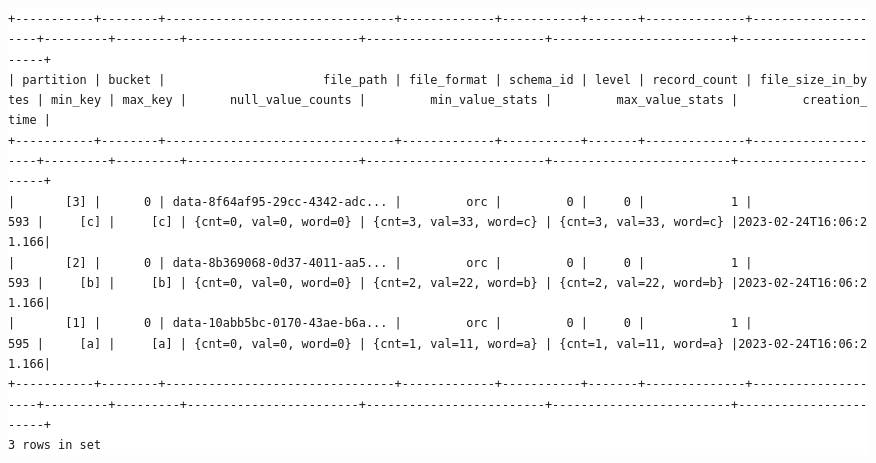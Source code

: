 ```
+-----------+--------+--------------------------------+-------------+-----------+-------+--------------+--------------------+---------+---------+------------------------+-------------------------+-------------------------+-----------------------+
| partition | bucket |                      file_path | file_format | schema_id | level | record_count | file_size_in_bytes | min_key | max_key |      null_value_counts |         min_value_stats |         max_value_stats |         creation_time |
+-----------+--------+--------------------------------+-------------+-----------+-------+--------------+--------------------+---------+---------+------------------------+-------------------------+-------------------------+-----------------------+
|       [3] |      0 | data-8f64af95-29cc-4342-adc... |         orc |         0 |     0 |            1 |                593 |     [c] |     [c] | {cnt=0, val=0, word=0} | {cnt=3, val=33, word=c} | {cnt=3, val=33, word=c} |2023-02-24T16:06:21.166|
|       [2] |      0 | data-8b369068-0d37-4011-aa5... |         orc |         0 |     0 |            1 |                593 |     [b] |     [b] | {cnt=0, val=0, word=0} | {cnt=2, val=22, word=b} | {cnt=2, val=22, word=b} |2023-02-24T16:06:21.166|
|       [1] |      0 | data-10abb5bc-0170-43ae-b6a... |         orc |         0 |     0 |            1 |                595 |     [a] |     [a] | {cnt=0, val=0, word=0} | {cnt=1, val=11, word=a} | {cnt=1, val=11, word=a} |2023-02-24T16:06:21.166|
+-----------+--------+--------------------------------+-------------+-----------+-------+--------------+--------------------+---------+---------+------------------------+-------------------------+-------------------------+-----------------------+
3 rows in set
```